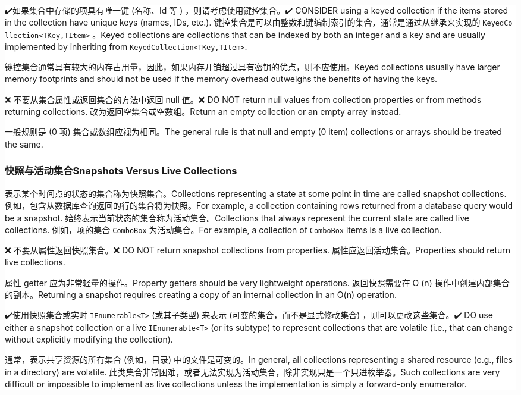  <span data-ttu-id="31eb0-141">✔️如果集合中存储的项具有唯一键 (名称、Id 等 ) ，则请考虑使用键控集合。</span><span class="sxs-lookup"><span data-stu-id="31eb0-141">✔️ CONSIDER using a keyed collection if the items stored in the collection have unique keys (names, IDs, etc.).</span></span> <span data-ttu-id="31eb0-142">键控集合是可以由整数和键编制索引的集合，通常是通过从继承来实现的 `KeyedCollection<TKey,TItem>` 。</span><span class="sxs-lookup"><span data-stu-id="31eb0-142">Keyed collections are collections that can be indexed by both an integer and a key and are usually implemented by inheriting from `KeyedCollection<TKey,TItem>`.</span></span>

 <span data-ttu-id="31eb0-143">键控集合通常具有较大的内存占用量，因此，如果内存开销超过具有密钥的优点，则不应使用。</span><span class="sxs-lookup"><span data-stu-id="31eb0-143">Keyed collections usually have larger memory footprints and should not be used if the memory overhead outweighs the benefits of having the keys.</span></span>

 <span data-ttu-id="31eb0-144">❌ 不要从集合属性或返回集合的方法中返回 null 值。</span><span class="sxs-lookup"><span data-stu-id="31eb0-144">❌ DO NOT return null values from collection properties or from methods returning collections.</span></span> <span data-ttu-id="31eb0-145">改为返回空集合或空数组。</span><span class="sxs-lookup"><span data-stu-id="31eb0-145">Return an empty collection or an empty array instead.</span></span>

 <span data-ttu-id="31eb0-146">一般规则是 (0 项) 集合或数组应视为相同。</span><span class="sxs-lookup"><span data-stu-id="31eb0-146">The general rule is that null and empty (0 item) collections or arrays should be treated the same.</span></span>

### <a name="snapshots-versus-live-collections"></a><span data-ttu-id="31eb0-147">快照与活动集合</span><span class="sxs-lookup"><span data-stu-id="31eb0-147">Snapshots Versus Live Collections</span></span>
 <span data-ttu-id="31eb0-148">表示某个时间点的状态的集合称为快照集合。</span><span class="sxs-lookup"><span data-stu-id="31eb0-148">Collections representing a state at some point in time are called snapshot collections.</span></span> <span data-ttu-id="31eb0-149">例如，包含从数据库查询返回的行的集合将为快照。</span><span class="sxs-lookup"><span data-stu-id="31eb0-149">For example, a collection containing rows returned from a database query would be a snapshot.</span></span> <span data-ttu-id="31eb0-150">始终表示当前状态的集合称为活动集合。</span><span class="sxs-lookup"><span data-stu-id="31eb0-150">Collections that always represent the current state are called live collections.</span></span> <span data-ttu-id="31eb0-151">例如，项的集合 `ComboBox` 为活动集合。</span><span class="sxs-lookup"><span data-stu-id="31eb0-151">For example, a collection of `ComboBox` items is a live collection.</span></span>

 <span data-ttu-id="31eb0-152">❌ 不要从属性返回快照集合。</span><span class="sxs-lookup"><span data-stu-id="31eb0-152">❌ DO NOT return snapshot collections from properties.</span></span> <span data-ttu-id="31eb0-153">属性应返回活动集合。</span><span class="sxs-lookup"><span data-stu-id="31eb0-153">Properties should return live collections.</span></span>

 <span data-ttu-id="31eb0-154">属性 getter 应为非常轻量的操作。</span><span class="sxs-lookup"><span data-stu-id="31eb0-154">Property getters should be very lightweight operations.</span></span> <span data-ttu-id="31eb0-155">返回快照需要在 O (n) 操作中创建内部集合的副本。</span><span class="sxs-lookup"><span data-stu-id="31eb0-155">Returning a snapshot requires creating a copy of an internal collection in an O(n) operation.</span></span>

 <span data-ttu-id="31eb0-156">✔️使用快照集合或实时 `IEnumerable<T>` (或其子类型) 来表示 (可变的集合，而不是显式修改集合) ，则可以更改这些集合。</span><span class="sxs-lookup"><span data-stu-id="31eb0-156">✔️ DO use either a snapshot collection or a live `IEnumerable<T>` (or its subtype) to represent collections that are volatile (i.e., that can change without explicitly modifying the collection).</span></span>

 <span data-ttu-id="31eb0-157">通常，表示共享资源的所有集合 (例如，目录) 中的文件是可变的。</span><span class="sxs-lookup"><span data-stu-id="31eb0-157">In general, all collections representing a shared resource (e.g., files in a directory) are volatile.</span></span> <span data-ttu-id="31eb0-158">此类集合非常困难，或者无法实现为活动集合，除非实现只是一个只进枚举器。</span><span class="sxs-lookup"><span data-stu-id="31eb0-158">Such collections are very difficult or impossible to implement as live collections unless the implementation is simply a forward-only enumerator.</span></span>
